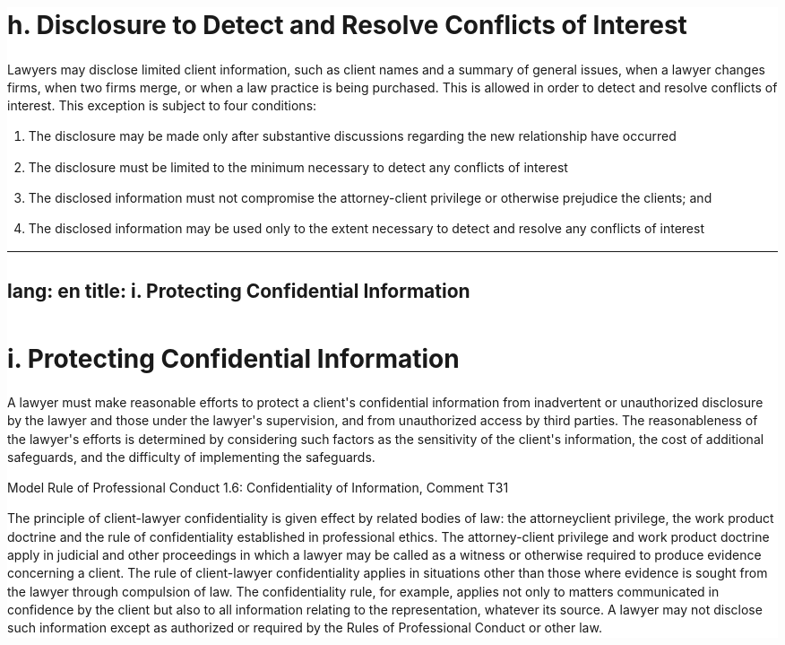 # h. Disclosure to Detect and Resolve Conflicts of Interest

Lawyers may disclose limited client information, such as client names
and a summary of general issues, when a lawyer changes firms, when two
firms merge, or when a law practice is being purchased. This is allowed
in order to detect and resolve conflicts of interest. This exception is
subject to four conditions:

1. The disclosure may be made only after substantive discussions
regarding the new relationship have occurred

1. The disclosure must be limited to the minimum necessary to detect
any conflicts of interest

1. The disclosed information must not compromise the attorney-client
privilege or otherwise prejudice the clients; and

1. The disclosed information may be used only to the extent necessary
to detect and resolve any conflicts of interest
---
lang: en
title: i. Protecting Confidential Information
---

# i. Protecting Confidential Information

A lawyer must make reasonable efforts to protect a client's confidential
information from inadvertent or unauthorized disclosure by the lawyer
and those under the lawyer's supervision, and from unauthorized access
by third parties. The reasonableness of the lawyer's efforts is
determined by considering such factors as the sensitivity of the
client's information, the cost of additional safeguards, and the
difficulty of implementing the safeguards.

Model Rule of Professional Conduct 1.6: Confidentiality of Information,
Comment T31




The principle of client-lawyer confidentiality is given effect by
related bodies of law: the attorneyclient privilege, the work product
doctrine and the rule of confidentiality established in professional
ethics. The attorney-client privilege and work product doctrine apply in
judicial and other proceedings in which a lawyer may be called as a
witness or otherwise required to produce evidence concerning a client.
The rule of client-lawyer confidentiality applies in situations other
than those where evidence is sought from the lawyer through compulsion
of law. The confidentiality rule, for example, applies not only to
matters communicated in confidence by the client but also to all
information relating to the representation, whatever its source. A
lawyer may not disclose such information except as authorized or
required by the Rules of Professional Conduct or other law.

